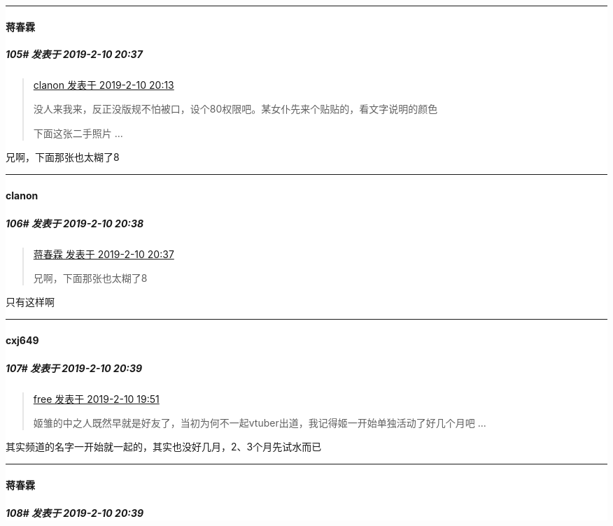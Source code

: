 *****

####  蒋春霖  
##### 105#       发表于 2019-2-10 20:37



<blockquote><a href="httphttps://bbs.saraba1st.com/2b/forum.php?mod=redirect&amp;goto=findpost&amp;pid=42548187&amp;ptid=1809379" target="_blank">clanon 发表于 2019-2-10 20:13</a>

没人来我来，反正没版规不怕被口，设个80权限吧。某女仆先来个贴贴的，看文字说明的颜色


下面这张二手照片 ...</blockquote>
兄啊，下面那张也太糊了8







*****

####  clanon  
##### 106#       发表于 2019-2-10 20:38



<blockquote><a href="httphttps://bbs.saraba1st.com/2b/forum.php?mod=redirect&amp;goto=findpost&amp;pid=42548373&amp;ptid=1809379" target="_blank">蒋春霖 发表于 2019-2-10 20:37</a>

兄啊，下面那张也太糊了8</blockquote>
只有这样啊







*****

####  cxj649  
##### 107#       发表于 2019-2-10 20:39



<blockquote><a href="httphttps://bbs.saraba1st.com/2b/forum.php?mod=redirect&amp;goto=findpost&amp;pid=42547963&amp;ptid=1809379" target="_blank">free 发表于 2019-2-10 19:51</a>

姬雏的中之人既然早就是好友了，当初为何不一起vtuber出道，我记得姬一开始单独活动了好几个月吧 ...</blockquote>
其实频道的名字一开始就一起的，其实也没好几月，2、3个月先试水而已







*****

####  蒋春霖  
##### 108#       发表于 2019-2-10 20:39
